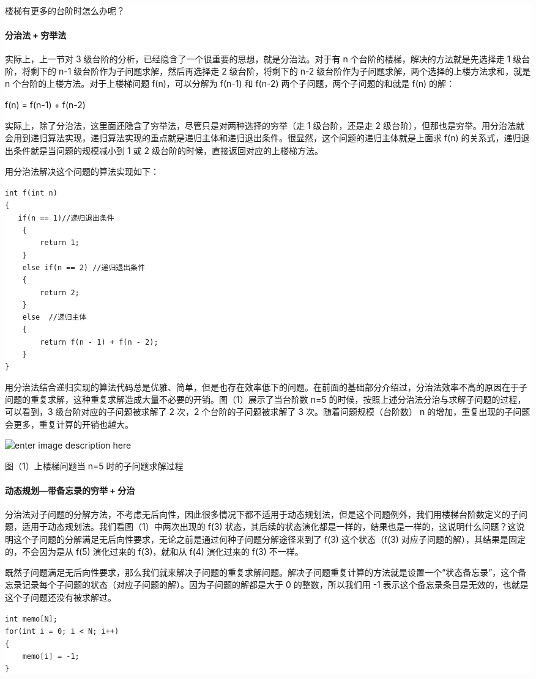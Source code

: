 楼梯有更多的台阶时怎么办呢？

#### 分治法 + 穷举法

实际上，上一节对 3 级台阶的分析，已经隐含了一个很重要的思想，就是分治法。对于有 n 个台阶的楼梯，解决的方法就是先选择走 1 级台阶，将剩下的 n-1
级台阶作为子问题求解，然后再选择走 2 级台阶，将剩下的 n-2 级台阶作为子问题求解，两个选择的上楼方法求和，就是 n 个台阶的上楼方法。对于上楼梯问题
f(n)，可以分解为 f(n-1) 和 f(n-2) 两个子问题，两个子问题的和就是 f(n) 的解：

f(n) = f(n-1) + f(n-2)

实际上，除了分治法，这里面还隐含了穷举法，尽管只是对两种选择的穷举（走 1 级台阶，还是走 2
级台阶），但那也是穷举。用分治法就会用到递归算法实现，递归算法实现的重点就是递归主体和递归退出条件。很显然，这个问题的递归主体就是上面求 f(n)
的关系式，递归退出条件就是当问题的规模减小到 1 或 2 级台阶的时候，直接返回对应的上楼梯方法。

用分治法解决这个问题的算法实现如下：

    
    
    int f(int n)
    {
       if(n == 1)//递归退出条件
        {
            return 1;        
        }
        else if(n == 2) //递归退出条件
        {
            return 2;        
        }
        else  //递归主体
        {
            return f(n - 1) + f(n - 2);
        }
    }
    

用分治法结合递归实现的算法代码总是优雅、简单，但是也存在效率低下的问题。在前面的基础部分介绍过，分治法效率不高的原因在于子问题的重复求解，这种重复求解造成大量不必要的开销。图（1）展示了当台阶数
n=5 的时候，按照上述分治法分治与求解子问题的过程，可以看到，3 级台阶对应的子问题被求解了 2 次，2 个台阶的子问题被求解了 3
次。随着问题规模（台阶数） n 的增加，重复出现的子问题会更多，重复计算的开销也越大。

![enter image description
here](https://images.gitbook.cn/d07e5870-d67c-11e8-880a-73f8db9424b4)

图（1）上楼梯问题当 n=5 时的子问题求解过程

#### 动态规划—带备忘录的穷举 + 分治

分治法对子问题的分解方法，不考虑无后向性，因此很多情况下都不适用于动态规划法，但是这个问题例外，我们用楼梯台阶数定义的子问题，适用于动态规划法。我们看图（1）中两次出现的
f(3) 状态，其后续的状态演化都是一样的，结果也是一样的，这说明什么问题？这说明这个子问题的分解满足无后向性要求，无论之前是通过何种子问题分解途径来到了
f(3) 这个状态（f(3) 对应子问题的解），其结果是固定的，不会因为是从 f(5) 演化过来的 f(3)，就和从 f(4) 演化过来的 f(3)
不一样。

既然子问题满足无后向性要求，那么我们就来解决子问题的重复求解问题。解决子问题重复计算的方法就是设置一个“状态备忘录”，这个备忘录记录每个子问题的状态（对应子问题的解）。因为子问题的解都是大于
0 的整数，所以我们用 -1 表示这个备忘录条目是无效的，也就是这个子问题还没有被求解过。

    
    
    int memo[N];
    for(int i = 0; i < N; i++)
    {
        memo[i] = -1;
    }
    